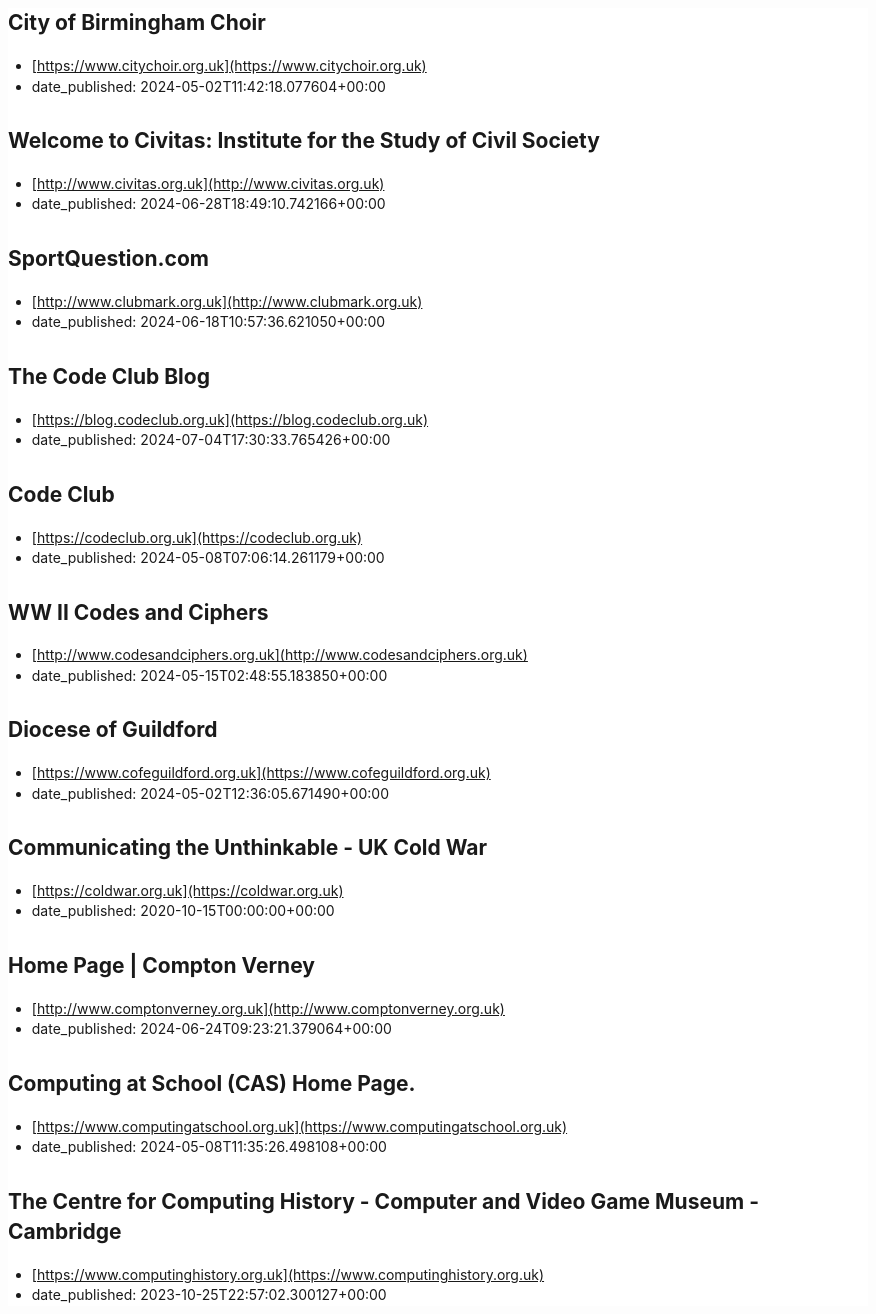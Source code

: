  ## City of Birmingham Choir
 - [https://www.citychoir.org.uk](https://www.citychoir.org.uk)
 - date_published: 2024-05-02T11:42:18.077604+00:00

 ## Welcome to Civitas: Institute for the Study of Civil Society
 - [http://www.civitas.org.uk](http://www.civitas.org.uk)
 - date_published: 2024-06-28T18:49:10.742166+00:00

 ## SportQuestion.com
 - [http://www.clubmark.org.uk](http://www.clubmark.org.uk)
 - date_published: 2024-06-18T10:57:36.621050+00:00

 ## The Code Club Blog
 - [https://blog.codeclub.org.uk](https://blog.codeclub.org.uk)
 - date_published: 2024-07-04T17:30:33.765426+00:00

 ## Code Club
 - [https://codeclub.org.uk](https://codeclub.org.uk)
 - date_published: 2024-05-08T07:06:14.261179+00:00

 ## WW II Codes and Ciphers
 - [http://www.codesandciphers.org.uk](http://www.codesandciphers.org.uk)
 - date_published: 2024-05-15T02:48:55.183850+00:00

 ## Diocese of Guildford
 - [https://www.cofeguildford.org.uk](https://www.cofeguildford.org.uk)
 - date_published: 2024-05-02T12:36:05.671490+00:00

 ## Communicating the Unthinkable - UK Cold War
 - [https://coldwar.org.uk](https://coldwar.org.uk)
 - date_published: 2020-10-15T00:00:00+00:00

 ## Home Page | Compton Verney
 - [http://www.comptonverney.org.uk](http://www.comptonverney.org.uk)
 - date_published: 2024-06-24T09:23:21.379064+00:00

 ## Computing at School (CAS) Home Page.
 - [https://www.computingatschool.org.uk](https://www.computingatschool.org.uk)
 - date_published: 2024-05-08T11:35:26.498108+00:00

 ## The Centre for Computing History - Computer and Video Game Museum - Cambridge
 - [https://www.computinghistory.org.uk](https://www.computinghistory.org.uk)
 - date_published: 2023-10-25T22:57:02.300127+00:00
